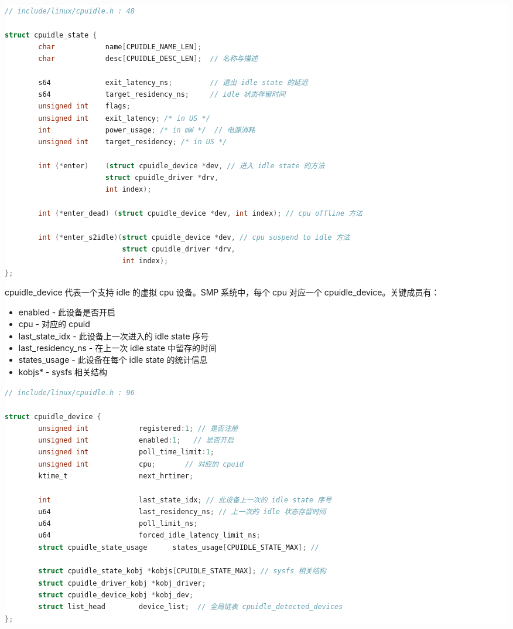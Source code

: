 ```c
// include/linux/cpuidle.h : 48

struct cpuidle_state {
        char            name[CPUIDLE_NAME_LEN];
        char            desc[CPUIDLE_DESC_LEN];  // 名称与描述

        s64             exit_latency_ns;         // 退出 idle state 的延迟
        s64             target_residency_ns;     // idle 状态存留时间
        unsigned int    flags;
        unsigned int    exit_latency; /* in US */
        int             power_usage; /* in mW */  // 电源消耗
        unsigned int    target_residency; /* in US */

        int (*enter)    (struct cpuidle_device *dev, // 进入 idle state 的方法
                        struct cpuidle_driver *drv,
                        int index);

        int (*enter_dead) (struct cpuidle_device *dev, int index); // cpu offline 方法

        int (*enter_s2idle)(struct cpuidle_device *dev, // cpu suspend to idle 方法
                            struct cpuidle_driver *drv,
                            int index);
};
```

cpuidle_device 代表一个支持 idle 的虚拟 cpu 设备。SMP 系统中，每个 cpu 对应一个 cpuidle_device。关键成员有：

- enabled - 此设备是否开启
- cpu  - 对应的 cpuid
- last_state_idx - 此设备上一次进入的 idle state 序号
- last_residency_ns - 在上一次 idle state 中留存的时间
- states_usage - 此设备在每个 idle state 的统计信息
- kobjs* - sysfs 相关结构

```c
// include/linux/cpuidle.h : 96

struct cpuidle_device {
        unsigned int            registered:1; // 是否注册
        unsigned int            enabled:1;   // 是否开启
        unsigned int            poll_time_limit:1;
        unsigned int            cpu;       // 对应的 cpuid
        ktime_t                 next_hrtimer;

        int                     last_state_idx; // 此设备上一次的 idle state 序号
        u64                     last_residency_ns; // 上一次的 idle 状态存留时间
        u64                     poll_limit_ns;
        u64                     forced_idle_latency_limit_ns;
        struct cpuidle_state_usage      states_usage[CPUIDLE_STATE_MAX]; //

        struct cpuidle_state_kobj *kobjs[CPUIDLE_STATE_MAX]; // sysfs 相关结构
        struct cpuidle_driver_kobj *kobj_driver;
        struct cpuidle_device_kobj *kobj_dev;
        struct list_head        device_list;  // 全局链表 cpuidle_detected_devices
};
```


[1]: https://lore.kernel.org/lkml/CAJF2gTQsSn1KBgX2bg2LiSUbCmbGD3oF5KcmK5gq2Dd49BWDBQ@mail.gmail.com/T/
[2]: https://t.zsxq.com/0aH1siNP2
[3]: http://www.wowotech.net/pm_subsystem/cpuidle_core.html
[4]: https://gitee.com/tinylab/riscv-linux/blob/master/articles/20230130-smp-linux-boot.md